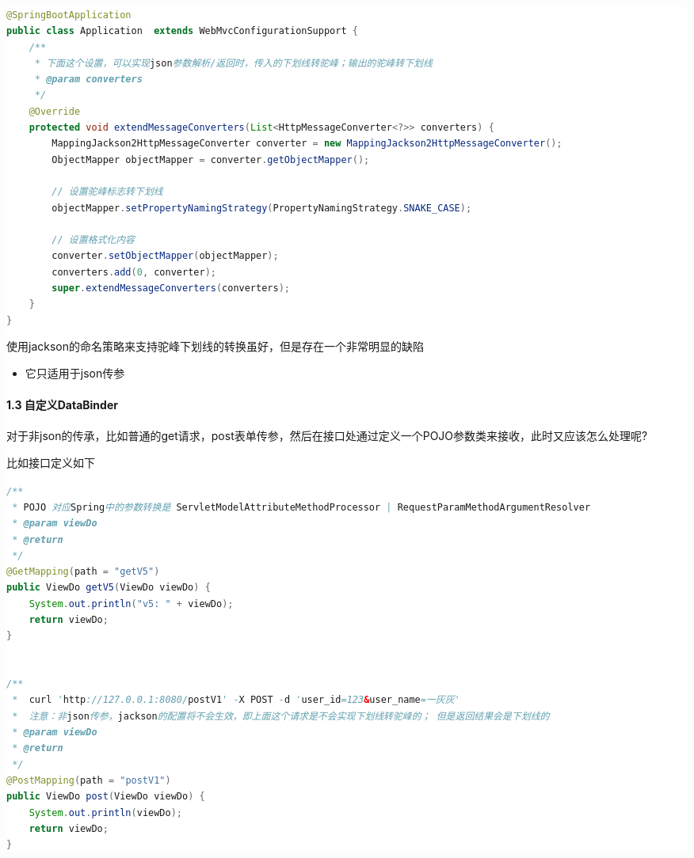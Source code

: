 ```java
@SpringBootApplication
public class Application  extends WebMvcConfigurationSupport {
    /**
     * 下面这个设置，可以实现json参数解析/返回时，传入的下划线转驼峰；输出的驼峰转下划线
     * @param converters
     */
    @Override
    protected void extendMessageConverters(List<HttpMessageConverter<?>> converters) {
        MappingJackson2HttpMessageConverter converter = new MappingJackson2HttpMessageConverter();
        ObjectMapper objectMapper = converter.getObjectMapper();

        // 设置驼峰标志转下划线
        objectMapper.setPropertyNamingStrategy(PropertyNamingStrategy.SNAKE_CASE);

        // 设置格式化内容
        converter.setObjectMapper(objectMapper);
        converters.add(0, converter);
        super.extendMessageConverters(converters);
    }
}
```

使用jackson的命名策略来支持驼峰下划线的转换虽好，但是存在一个非常明显的缺陷

- 它只适用于json传参


#### 1.3 自定义DataBinder

对于非json的传承，比如普通的get请求，post表单传参，然后在接口处通过定义一个POJO参数类来接收，此时又应该怎么处理呢?

比如接口定义如下

```java
/**
 * POJO 对应Spring中的参数转换是 ServletModelAttributeMethodProcessor | RequestParamMethodArgumentResolver
 * @param viewDo
 * @return
 */
@GetMapping(path = "getV5")
public ViewDo getV5(ViewDo viewDo) {
    System.out.println("v5: " + viewDo);
    return viewDo;
}


/**
 *  curl 'http://127.0.0.1:8080/postV1' -X POST -d 'user_id=123&user_name=一灰灰'
 *  注意：非json传参，jackson的配置将不会生效，即上面这个请求是不会实现下划线转驼峰的； 但是返回结果会是下划线的
 * @param viewDo
 * @return
 */
@PostMapping(path = "postV1")
public ViewDo post(ViewDo viewDo) {
    System.out.println(viewDo);
    return viewDo;
}
```
